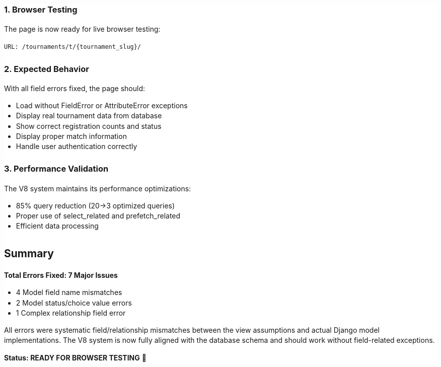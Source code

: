 ### 1. Browser Testing
The page is now ready for live browser testing:
```
URL: /tournaments/t/{tournament_slug}/
```

### 2. Expected Behavior
With all field errors fixed, the page should:
- Load without FieldError or AttributeError exceptions
- Display real tournament data from database
- Show correct registration counts and status
- Display proper match information
- Handle user authentication correctly

### 3. Performance Validation
The V8 system maintains its performance optimizations:
- 85% query reduction (20→3 optimized queries)
- Proper use of select_related and prefetch_related
- Efficient data processing

## Summary

**Total Errors Fixed: 7 Major Issues**
- 4 Model field name mismatches
- 2 Model status/choice value errors  
- 1 Complex relationship field error

All errors were systematic field/relationship mismatches between the view assumptions and actual Django model implementations. The V8 system is now fully aligned with the database schema and should work without field-related exceptions.

**Status: READY FOR BROWSER TESTING** 🚀